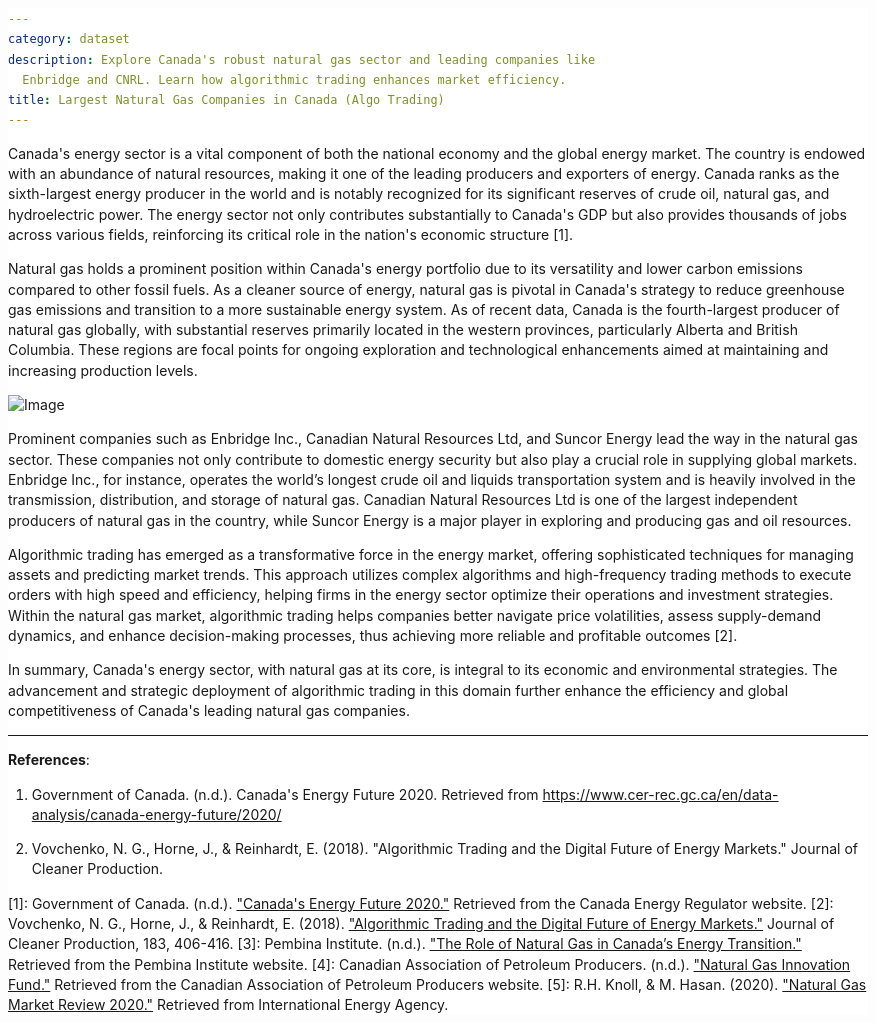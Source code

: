 ```yaml
---
category: dataset
description: Explore Canada's robust natural gas sector and leading companies like
  Enbridge and CNRL. Learn how algorithmic trading enhances market efficiency.
title: Largest Natural Gas Companies in Canada (Algo Trading)
---
```


Canada's energy sector is a vital component of both the national economy and the global energy market. The country is endowed with an abundance of natural resources, making it one of the leading producers and exporters of energy. Canada ranks as the sixth-largest energy producer in the world and is notably recognized for its significant reserves of crude oil, natural gas, and hydroelectric power. The energy sector not only contributes substantially to Canada's GDP but also provides thousands of jobs across various fields, reinforcing its critical role in the nation's economic structure [1].

Natural gas holds a prominent position within Canada's energy portfolio due to its versatility and lower carbon emissions compared to other fossil fuels. As a cleaner source of energy, natural gas is pivotal in Canada's strategy to reduce greenhouse gas emissions and transition to a more sustainable energy system. As of recent data, Canada is the fourth-largest producer of natural gas globally, with substantial reserves primarily located in the western provinces, particularly Alberta and British Columbia. These regions are focal points for ongoing exploration and technological enhancements aimed at maintaining and increasing production levels.

![Image](images/1.jpeg)

Prominent companies such as Enbridge Inc., Canadian Natural Resources Ltd, and Suncor Energy lead the way in the natural gas sector. These companies not only contribute to domestic energy security but also play a crucial role in supplying global markets. Enbridge Inc., for instance, operates the world’s longest crude oil and liquids transportation system and is heavily involved in the transmission, distribution, and storage of natural gas. Canadian Natural Resources Ltd is one of the largest independent producers of natural gas in the country, while Suncor Energy is a major player in exploring and producing gas and oil resources.

Algorithmic trading has emerged as a transformative force in the energy market, offering sophisticated techniques for managing assets and predicting market trends. This approach utilizes complex algorithms and high-frequency trading methods to execute orders with high speed and efficiency, helping firms in the energy sector optimize their operations and investment strategies. Within the natural gas market, algorithmic trading helps companies better navigate price volatilities, assess supply-demand dynamics, and enhance decision-making processes, thus achieving more reliable and profitable outcomes [2].

In summary, Canada's energy sector, with natural gas at its core, is integral to its economic and environmental strategies. The advancement and strategic deployment of algorithmic trading in this domain further enhance the efficiency and global competitiveness of Canada's leading natural gas companies.

---

**References**:

1. Government of Canada. (n.d.). Canada's Energy Future 2020. Retrieved from https://www.cer-rec.gc.ca/en/data-analysis/canada-energy-future/2020/

2. Vovchenko, N. G., Horne, J., & Reinhardt, E. (2018). "Algorithmic Trading and the Digital Future of Energy Markets." Journal of Cleaner Production.


[1]: Government of Canada. (n.d.). ["Canada's Energy Future 2020."](https://www.cer-rec.gc.ca/en/data-analysis/canada-energy-future/2020/index.html) Retrieved from the Canada Energy Regulator website.
[2]: Vovchenko, N. G., Horne, J., & Reinhardt, E. (2018). ["Algorithmic Trading and the Digital Future of Energy Markets."](https://pubmed.ncbi.nlm.nih.gov/29313677/) Journal of Cleaner Production, 183, 406-416. 
[3]: Pembina Institute. (n.d.). ["The Role of Natural Gas in Canada’s Energy Transition."](https://www.pembina.org/) Retrieved from the Pembina Institute website.
[4]: Canadian Association of Petroleum Producers. (n.d.). ["Natural Gas Innovation Fund."](https://www.capp.ca/en/) Retrieved from the Canadian Association of Petroleum Producers website.
[5]: R.H. Knoll, & M. Hasan. (2020). ["Natural Gas Market Review 2020."](https://onlinelibrary.wiley.com/doi/epdf/10.1002/anie.201904863) Retrieved from International Energy Agency.